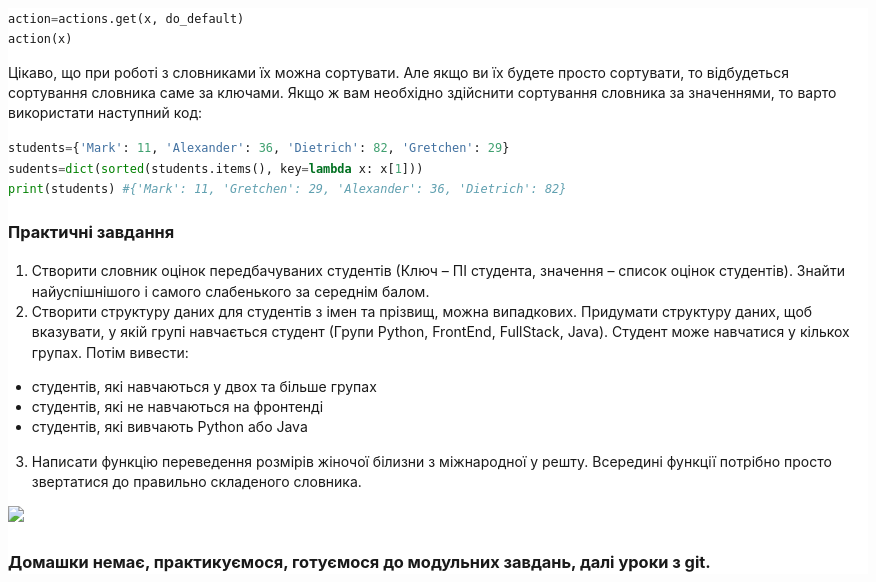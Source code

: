 ```python
action=actions.get(x, do_default)
action(x)
```


Цікаво, що при роботі з словниками їх можна сортувати. Але якщо ви їх будете просто сортувати, то відбудеться сортування словника саме за ключами. Якщо ж вам необхідно здійснити сортування словника за значеннями, то варто використати наступний код:

```python
students={'Mark': 11, 'Alexander': 36, 'Dietrich': 82, 'Gretchen': 29}
sudents=dict(sorted(students.items(), key=lambda x: x[1]))
print(students) #{'Mark': 11, 'Gretchen': 29, 'Alexander': 36, 'Dietrich': 82}
```

### Практичні завдання

1. Створити словник оцінок передбачуваних студентів (Ключ – ПІ студента, значення – список оцінок студентів). Знайти найуспішнішого і самого слабенького за середнім балом.
2. Створити структуру даних для студентів з імен та прізвищ, можна випадкових. Придумати структуру даних, щоб вказувати, у якій групі навчається студент (Групи Python, FrontEnd, FullStack, Java). Студент може навчатися у кількох групах. Потім вивести:

- студентів, які навчаються у двох та більше групах
- студентів, які не навчаються на фронтенді
- студентів, які вивчають Python або Java

3. Написати функцію переведення розмірів жіночої білизни з міжнародної у решту. Всередині функції потрібно просто звертатися до правильно складеного словника.

![](https://www.mirtrik.by/lp/seo-posts/image02.jpg)

### Домашки немає, практикуємося, готуємося до модульних завдань, далі уроки з git.




